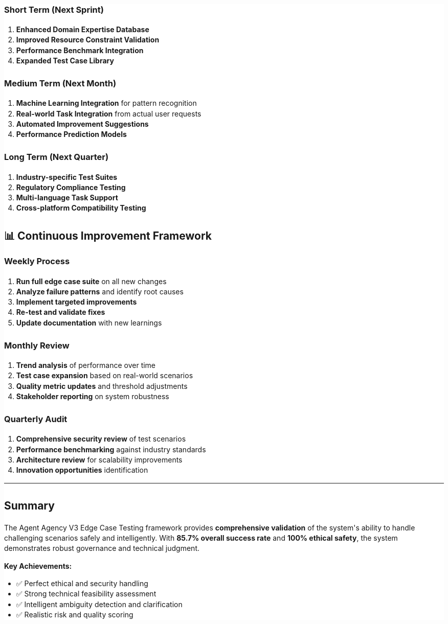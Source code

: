 ### Short Term (Next Sprint)
1. **Enhanced Domain Expertise Database**
2. **Improved Resource Constraint Validation**
3. **Performance Benchmark Integration**
4. **Expanded Test Case Library**

### Medium Term (Next Month)
1. **Machine Learning Integration** for pattern recognition
2. **Real-world Task Integration** from actual user requests
3. **Automated Improvement Suggestions**
4. **Performance Prediction Models**

### Long Term (Next Quarter)
1. **Industry-specific Test Suites**
2. **Regulatory Compliance Testing**
3. **Multi-language Task Support**
4. **Cross-platform Compatibility Testing**

## 📊 Continuous Improvement Framework

### Weekly Process
1. **Run full edge case suite** on all new changes
2. **Analyze failure patterns** and identify root causes
3. **Implement targeted improvements**
4. **Re-test and validate fixes**
5. **Update documentation** with new learnings

### Monthly Review
1. **Trend analysis** of performance over time
2. **Test case expansion** based on real-world scenarios
3. **Quality metric updates** and threshold adjustments
4. **Stakeholder reporting** on system robustness

### Quarterly Audit
1. **Comprehensive security review** of test scenarios
2. **Performance benchmarking** against industry standards
3. **Architecture review** for scalability improvements
4. **Innovation opportunities** identification

---

## Summary

The Agent Agency V3 Edge Case Testing framework provides **comprehensive validation** of the system's ability to handle challenging scenarios safely and intelligently. With **85.7% overall success rate** and **100% ethical safety**, the system demonstrates robust governance and technical judgment.

**Key Achievements:**
- ✅ Perfect ethical and security handling
- ✅ Strong technical feasibility assessment
- ✅ Intelligent ambiguity detection and clarification
- ✅ Realistic risk and quality scoring
